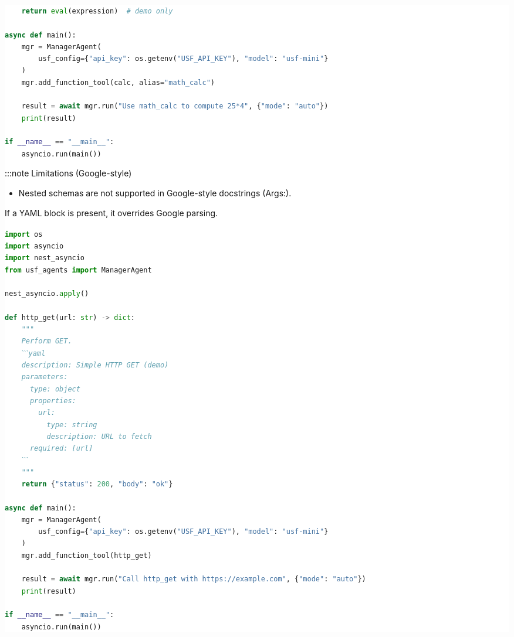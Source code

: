 ```python
    return eval(expression)  # demo only

async def main():
    mgr = ManagerAgent(
        usf_config={"api_key": os.getenv("USF_API_KEY"), "model": "usf-mini"}
    )
    mgr.add_function_tool(calc, alias="math_calc")

    result = await mgr.run("Use math_calc to compute 25*4", {"mode": "auto"})
    print(result)

if __name__ == "__main__":
    asyncio.run(main())
```

:::note Limitations (Google-style)
- Nested schemas are not supported in Google-style docstrings (Args:).

If a YAML block is present, it overrides Google parsing.

```python
import os
import asyncio
import nest_asyncio
from usf_agents import ManagerAgent

nest_asyncio.apply()

def http_get(url: str) -> dict:
    """
    Perform GET.
    ˋˋˋyaml
    description: Simple HTTP GET (demo)
    parameters:
      type: object
      properties:
        url:
          type: string
          description: URL to fetch
      required: [url]
    ˋˋˋ
    """
    return {"status": 200, "body": "ok"}

async def main():
    mgr = ManagerAgent(
        usf_config={"api_key": os.getenv("USF_API_KEY"), "model": "usf-mini"}
    )
    mgr.add_function_tool(http_get)

    result = await mgr.run("Call http_get with https://example.com", {"mode": "auto"})
    print(result)

if __name__ == "__main__":
    asyncio.run(main())
```
